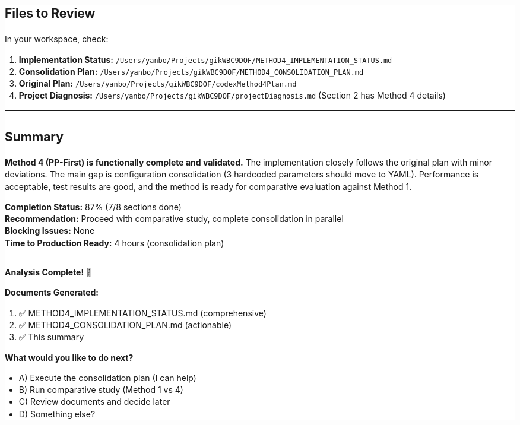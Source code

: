 ## Files to Review

In your workspace, check:

1. **Implementation Status:** `/Users/yanbo/Projects/gikWBC9DOF/METHOD4_IMPLEMENTATION_STATUS.md`
2. **Consolidation Plan:** `/Users/yanbo/Projects/gikWBC9DOF/METHOD4_CONSOLIDATION_PLAN.md`
3. **Original Plan:** `/Users/yanbo/Projects/gikWBC9DOF/codexMethod4Plan.md`
4. **Project Diagnosis:** `/Users/yanbo/Projects/gikWBC9DOF/projectDiagnosis.md` (Section 2 has Method 4 details)

---

## Summary

**Method 4 (PP-First) is functionally complete and validated.** The implementation closely follows the original plan with minor deviations. The main gap is configuration consolidation (3 hardcoded parameters should move to YAML). Performance is acceptable, test results are good, and the method is ready for comparative evaluation against Method 1.

**Completion Status:** 87% (7/8 sections done)  
**Recommendation:** Proceed with comparative study, complete consolidation in parallel  
**Blocking Issues:** None  
**Time to Production Ready:** 4 hours (consolidation plan)

---

**Analysis Complete!** 🎉

**Documents Generated:**
1. ✅ METHOD4_IMPLEMENTATION_STATUS.md (comprehensive)
2. ✅ METHOD4_CONSOLIDATION_PLAN.md (actionable)
3. ✅ This summary

**What would you like to do next?**
- A) Execute the consolidation plan (I can help)
- B) Run comparative study (Method 1 vs 4)
- C) Review documents and decide later
- D) Something else?
